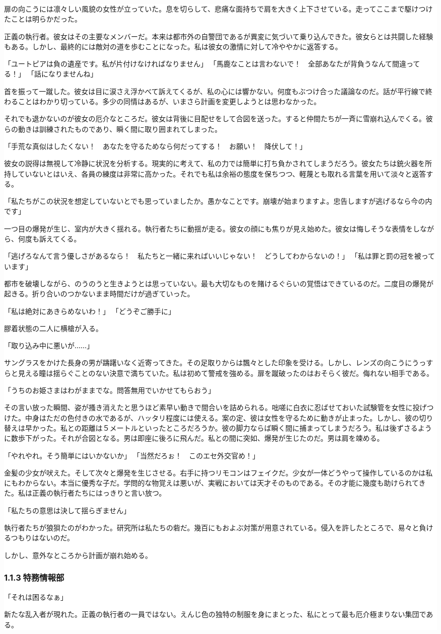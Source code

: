 扉の向こうには凛々しい風貌の女性が立っていた。息を切らして、悲痛な面持ちで肩を大きく上下させている。走ってここまで駆けつけたことは明らかだった。

正義の執行者。彼女はその主要なメンバーだ。本来は都市外の自警団であるが異変に気づいて乗り込んできた。彼女らとは共闘した経験もある。しかし、最終的には敵対の道を歩むことになった。私は彼女の激情に対して冷ややかに返答する。

「ユートピアは負の遺産です。私が片付けなければなりません」
「馬鹿なことは言わないで！　全部あなたが背負うなんて間違ってる！」
「話になりませんね」

首を振って一蹴した。彼女は目に涙さえ浮かべて訴えてくるが、私の心には響かない。何度もぶつけ合った議論なのだ。話が平行線で終わることはわかり切っている。多少の同情はあるが、いまさら計画を変更しようとは思わなかった。

それでも退かないのが彼女の厄介なところだ。彼女は背後に目配せをして合図を送った。すると仲間たちが一斉に雪崩れ込んでくる。彼らの動きは訓練されたものであり、瞬く間に取り囲まれてしまった。

「手荒な真似はしたくない！　あなたを守るためなら何だってする！　お願い！　降伏して！」

彼女の説得は無視して冷静に状況を分析する。現実的に考えて、私の力では簡単に打ち負かされてしまうだろう。彼女たちは銃火器を所持していないとはいえ、各員の練度は非常に高かった。それでも私は余裕の態度を保ちつつ、軽蔑とも取れる言葉を用いて淡々と返答する。

「私たちがこの状況を想定していないとでも思っていましたか。愚かなことです。崩壊が始まりますよ。忠告しますが逃げるなら今の内です」

一つ目の爆発が生じ、室内が大きく揺れる。執行者たちに動揺が走る。彼女の顔にも焦りが見え始めた。彼女は悔しそうな表情をしながら、何度も訴えてくる。

「逃げろなんて言う優しさがあるなら！　私たちと一緒に来ればいいじゃない！　どうしてわからないの！」
「私は罪と罰の冠を被っています」

都市を破壊しながら、のうのうと生きようとは思っていない。最も大切なものを賭けるぐらいの覚悟はできているのだ。二度目の爆発が起きる。折り合いのつかないまま時間だけが過ぎていった。

「私は絶対にあきらめないわ！」
「どうぞご勝手に」

膠着状態の二人に横槍が入る。

「取り込み中に悪いが……」

サングラスをかけた長身の男が躊躇いなく近寄ってきた。その足取りからは飄々とした印象を受ける。しかし、レンズの向こうにうっすらと見える瞳は揺らぐことのない決意で満ちていた。私は初めて警戒を強める。扉を蹴破ったのはおそらく彼だ。侮れない相手である。

「うちのお姫さまはわがままでな。問答無用でいかせてもらおう」

その言い放った瞬間、姿が搔き消えたと思うほど素早い動きで間合いを詰められる。咄嗟に白衣に忍ばせておいた試験管を女性に投げつけた。中身はただの色付きの水であるが、ハッタリ程度には使える。案の定、彼は女性を守るために動きが止まった。しかし、彼の切り替えは早かった。私との距離は５メートルといったところだろうか。彼の脚力ならば瞬く間に捕まってしまうだろう。私は後ずさるように数歩下がった。それが合図となる。男は即座に後ろに飛んだ。私との間に突如、爆発が生じたのだ。男は肩を竦める。

「やれやれ。そう簡単にはいかないか」
「当然だろぉ！　このエセ外交官め！」

金髪の少女が吠えた。そして次々と爆発を生じさせる。右手に持つリモコンはフェイクだ。少女が一体どうやって操作しているのかは私にもわからない。本当に優秀な子だ。学問的な物覚えは悪いが、実戦においては天才そのものである。その才能に幾度も助けられてきた。私は正義の執行者たちにはっきりと言い放つ。

「私たちの意思は決して揺らぎません」

執行者たちが狼狽たのがわかった。研究所は私たちの砦だ。幾百にもおよぶ対策が用意されている。侵入を許したところで、易々と負けるつもりはないのだ。

しかし、意外なところから計画が崩れ始める。

### 1.1.3 特務情報部

「それは困るなぁ」

新たな乱入者が現れた。正義の執行者の一員ではない。えんじ色の独特の制服を身にまとった、私にとって最も厄介極まりない集団である。
